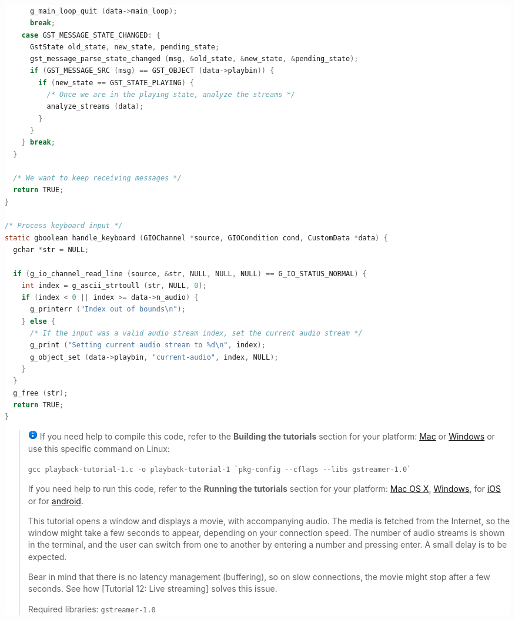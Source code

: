 ``` c
      g_main_loop_quit (data->main_loop);
      break;
    case GST_MESSAGE_STATE_CHANGED: {
      GstState old_state, new_state, pending_state;
      gst_message_parse_state_changed (msg, &old_state, &new_state, &pending_state);
      if (GST_MESSAGE_SRC (msg) == GST_OBJECT (data->playbin)) {
        if (new_state == GST_STATE_PLAYING) {
          /* Once we are in the playing state, analyze the streams */
          analyze_streams (data);
        }
      }
    } break;
  }

  /* We want to keep receiving messages */
  return TRUE;
}

/* Process keyboard input */
static gboolean handle_keyboard (GIOChannel *source, GIOCondition cond, CustomData *data) {
  gchar *str = NULL;

  if (g_io_channel_read_line (source, &str, NULL, NULL, NULL) == G_IO_STATUS_NORMAL) {
    int index = g_ascii_strtoull (str, NULL, 0);
    if (index < 0 || index >= data->n_audio) {
      g_printerr ("Index out of bounds\n");
    } else {
      /* If the input was a valid audio stream index, set the current audio stream */
      g_print ("Setting current audio stream to %d\n", index);
      g_object_set (data->playbin, "current-audio", index, NULL);
    }
  }
  g_free (str);
  return TRUE;
}
```

> ![information] If you need help to compile this code, refer to the
> **Building the tutorials** section for your platform: [Mac] or
> [Windows] or use this specific command on Linux:
>
> `` gcc playback-tutorial-1.c -o playback-tutorial-1 `pkg-config --cflags --libs gstreamer-1.0` ``
>
> If you need help to run this code, refer to the **Running the
> tutorials** section for your platform: [Mac OS X], [Windows][1], for
> [iOS] or for [android].
>
> This tutorial opens a window and displays a movie, with accompanying
> audio. The media is fetched from the Internet, so the window might take
> a few seconds to appear, depending on your connection speed. The number
> of audio streams is shown in the terminal, and the user can switch from
> one to another by entering a number and pressing enter. A small delay is
> to be expected.
>
> Bear in mind that there is no latency management (buffering), so on slow
> connections, the movie might stop after a few seconds. See how [Tutorial
> 12: Live streaming] solves this issue.
>
> Required libraries: `gstreamer-1.0`


  [Playback tutorial 2: Subtitle management]: tutorial-playback-subtitle-management.md
  [information]: images/icons/emoticons/information.png
  [Mac]: installing-on-mac-osx.md
  [Windows]: installing-on-windows.md
  [Mac OS X]: installing-on-mac-osx.md#building-the-tutorials
  [1]: installing-on-windows.md#running-the-tutorials
  [iOS]: installing-for-ios-development.md#building-the-tutorials
  [android]: installing-for-android-development.md#building-the-tutorials